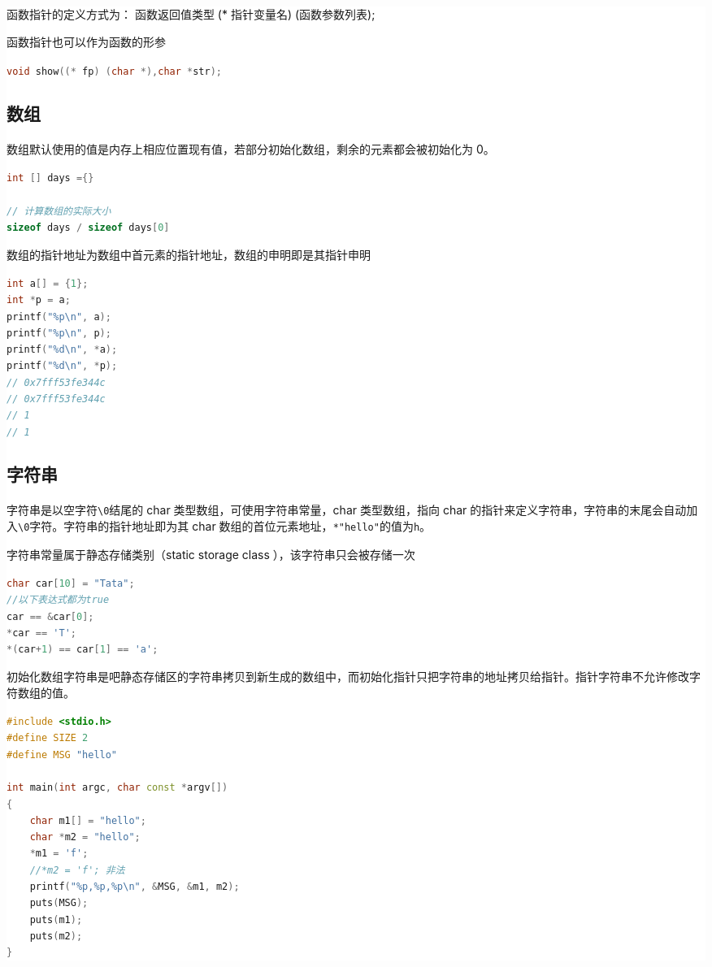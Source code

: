 函数指针的定义方式为：
函数返回值类型 (\* 指针变量名) (函数参数列表);

函数指针也可以作为函数的形参

```cpp
void show((* fp) (char *),char *str);
```

## 数组

数组默认使用的值是内存上相应位置现有值，若部分初始化数组，剩余的元素都会被初始化为 0。

```cpp
int [] days ={}

// 计算数组的实际大小
sizeof days / sizeof days[0]
```

数组的指针地址为数组中首元素的指针地址，数组的申明即是其指针申明

```cpp
int a[] = {1};
int *p = a;
printf("%p\n", a);
printf("%p\n", p);
printf("%d\n", *a);
printf("%d\n", *p);
// 0x7fff53fe344c
// 0x7fff53fe344c
// 1
// 1
```

## 字符串

字符串是以空字符`\0`结尾的 char 类型数组，可使用字符串常量，char 类型数组，指向 char 的指针来定义字符串，字符串的末尾会自动加入`\0`字符。字符串的指针地址即为其 char 数组的首位元素地址，`*"hello"`的值为`h`。

字符串常量属于静态存储类别（static storage class ），该字符串只会被存储一次

```cpp
char car[10] = "Tata";
//以下表达式都为true
car == &car[0];
*car == 'T';
*(car+1) == car[1] == 'a';

```

初始化数组字符串是吧静态存储区的字符串拷贝到新生成的数组中，而初始化指针只把字符串的地址拷贝给指针。指针字符串不允许修改字符数组的值。

```cpp
#include <stdio.h>
#define SIZE 2
#define MSG "hello"

int main(int argc, char const *argv[])
{
    char m1[] = "hello";
    char *m2 = "hello";
    *m1 = 'f';
    //*m2 = 'f'; 非法
    printf("%p,%p,%p\n", &MSG, &m1, m2);
    puts(MSG);
    puts(m1);
    puts(m2);
}
```
